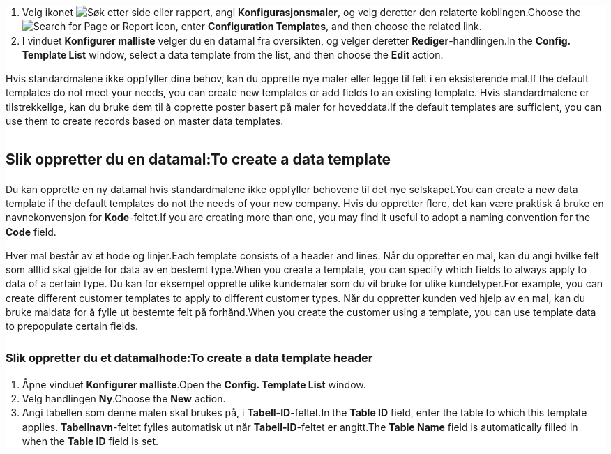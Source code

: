 1. <span data-ttu-id="d5c0e-127">Velg ikonet ![Søk etter side eller rapport](media/ui-search/search_small.png "Søk etter side eller rapport"), angi **Konfigurasjonsmaler**, og velg deretter den relaterte koblingen.</span><span class="sxs-lookup"><span data-stu-id="d5c0e-127">Choose the ![Search for Page or Report](media/ui-search/search_small.png "Search for Page or Report icon") icon, enter **Configuration Templates**, and then choose the related link.</span></span>  
2. <span data-ttu-id="d5c0e-128">I vinduet **Konfigurer malliste** velger du en datamal fra oversikten, og velger deretter **Rediger**-handlingen.</span><span class="sxs-lookup"><span data-stu-id="d5c0e-128">In the **Config. Template List** window, select a data template from the list, and then choose the **Edit** action.</span></span>  

<span data-ttu-id="d5c0e-129">Hvis standardmalene ikke oppfyller dine behov, kan du opprette nye maler eller legge til felt i en eksisterende mal.</span><span class="sxs-lookup"><span data-stu-id="d5c0e-129">If the default templates do not meet your needs, you can create new templates or add fields to an existing template.</span></span> <span data-ttu-id="d5c0e-130">Hvis standardmalene er tilstrekkelige, kan du bruke dem til å opprette poster basert på maler for hoveddata.</span><span class="sxs-lookup"><span data-stu-id="d5c0e-130">If the default templates are sufficient, you can use them to create records based on master data templates.</span></span>

## <a name="to-create-a-data-template"></a><span data-ttu-id="d5c0e-131">Slik oppretter du en datamal:</span><span class="sxs-lookup"><span data-stu-id="d5c0e-131">To create a data template</span></span>
<span data-ttu-id="d5c0e-132">Du kan opprette en ny datamal hvis standardmalene ikke oppfyller behovene til det nye selskapet.</span><span class="sxs-lookup"><span data-stu-id="d5c0e-132">You can create a new data template if the default templates do not the needs of your new company.</span></span> <span data-ttu-id="d5c0e-133">Hvis du oppretter flere, det kan være praktisk å bruke en navnekonvensjon for **Kode**-feltet.</span><span class="sxs-lookup"><span data-stu-id="d5c0e-133">If you are creating more than one, you may find it useful to adopt a naming convention for the **Code** field.</span></span>

<span data-ttu-id="d5c0e-134">Hver mal består av et hode og linjer.</span><span class="sxs-lookup"><span data-stu-id="d5c0e-134">Each template consists of a header and lines.</span></span> <span data-ttu-id="d5c0e-135">Når du oppretter en mal, kan du angi hvilke felt som alltid skal gjelde for data av en bestemt type.</span><span class="sxs-lookup"><span data-stu-id="d5c0e-135">When you create a template, you can specify which fields to always apply to data of a certain type.</span></span> <span data-ttu-id="d5c0e-136">Du kan for eksempel opprette ulike kundemaler som du vil bruke for ulike kundetyper.</span><span class="sxs-lookup"><span data-stu-id="d5c0e-136">For example, you can create different customer templates to apply to different customer types.</span></span> <span data-ttu-id="d5c0e-137">Når du oppretter kunden ved hjelp av en mal, kan du bruke maldata for å fylle ut bestemte felt på forhånd.</span><span class="sxs-lookup"><span data-stu-id="d5c0e-137">When you create the customer using a template, you can use template data to prepopulate certain fields.</span></span>

### <a name="to-create-a-data-template-header"></a><span data-ttu-id="d5c0e-138">Slik oppretter du et datamalhode:</span><span class="sxs-lookup"><span data-stu-id="d5c0e-138">To create a data template header</span></span>
1. <span data-ttu-id="d5c0e-139">Åpne vinduet **Konfigurer malliste**.</span><span class="sxs-lookup"><span data-stu-id="d5c0e-139">Open the **Config. Template List** window.</span></span>
2. <span data-ttu-id="d5c0e-140">Velg handlingen **Ny**.</span><span class="sxs-lookup"><span data-stu-id="d5c0e-140">Choose the **New** action.</span></span>
3. <span data-ttu-id="d5c0e-141">Angi tabellen som denne malen skal brukes på, i **Tabell-ID**-feltet.</span><span class="sxs-lookup"><span data-stu-id="d5c0e-141">In the **Table ID** field, enter the table to which this template applies.</span></span> <span data-ttu-id="d5c0e-142">**Tabellnavn**-feltet fylles automatisk ut når **Tabell-ID**-feltet er angitt.</span><span class="sxs-lookup"><span data-stu-id="d5c0e-142">The **Table Name** field is automatically filled in when the **Table ID** field is set.</span></span>
